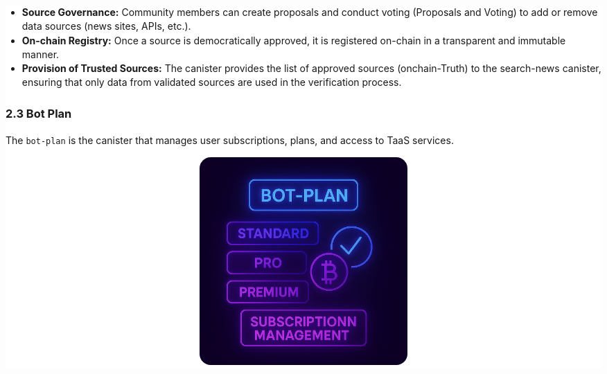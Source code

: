 -   **Source Governance:** Community members can create proposals and conduct voting (Proposals and Voting) to add or remove data sources (news sites, APIs, etc.).
-   **On-chain Registry:** Once a source is democratically approved, it is registered on-chain in a transparent and immutable manner.
-   **Provision of Trusted Sources:** The canister provides the list of approved sources (onchain-Truth) to the search-news canister, ensuring that only data from validated sources are used in the verification process.

### 2.3 Bot Plan

The ``bot-plan`` is the canister that manages user subscriptions, plans, and access to TaaS services.

<p align="center">
  <img src="../images/bot-plan.png" alt="TaaS" height="300" style="border-radius:16px;"/>
</p>
